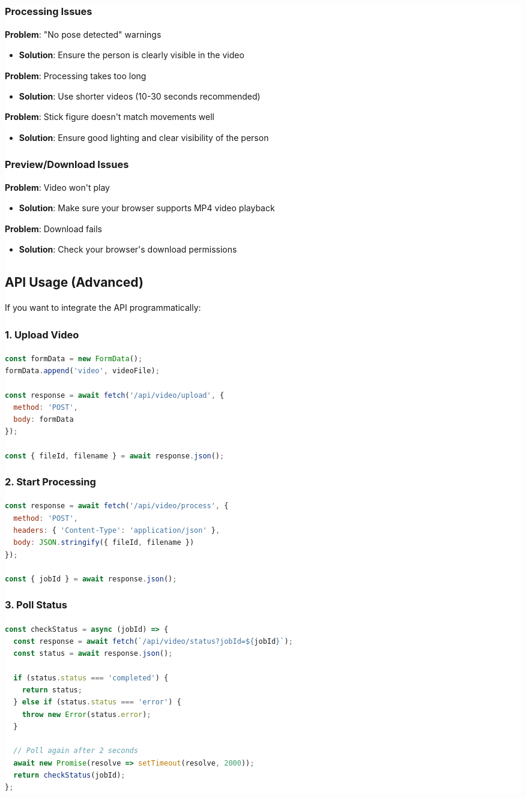 ### Processing Issues

**Problem**: "No pose detected" warnings
- **Solution**: Ensure the person is clearly visible in the video

**Problem**: Processing takes too long
- **Solution**: Use shorter videos (10-30 seconds recommended)

**Problem**: Stick figure doesn't match movements well
- **Solution**: Ensure good lighting and clear visibility of the person

### Preview/Download Issues

**Problem**: Video won't play
- **Solution**: Make sure your browser supports MP4 video playback

**Problem**: Download fails
- **Solution**: Check your browser's download permissions

## API Usage (Advanced)

If you want to integrate the API programmatically:

### 1. Upload Video

```javascript
const formData = new FormData();
formData.append('video', videoFile);

const response = await fetch('/api/video/upload', {
  method: 'POST',
  body: formData
});

const { fileId, filename } = await response.json();
```

### 2. Start Processing

```javascript
const response = await fetch('/api/video/process', {
  method: 'POST',
  headers: { 'Content-Type': 'application/json' },
  body: JSON.stringify({ fileId, filename })
});

const { jobId } = await response.json();
```

### 3. Poll Status

```javascript
const checkStatus = async (jobId) => {
  const response = await fetch(`/api/video/status?jobId=${jobId}`);
  const status = await response.json();
  
  if (status.status === 'completed') {
    return status;
  } else if (status.status === 'error') {
    throw new Error(status.error);
  }
  
  // Poll again after 2 seconds
  await new Promise(resolve => setTimeout(resolve, 2000));
  return checkStatus(jobId);
};
```